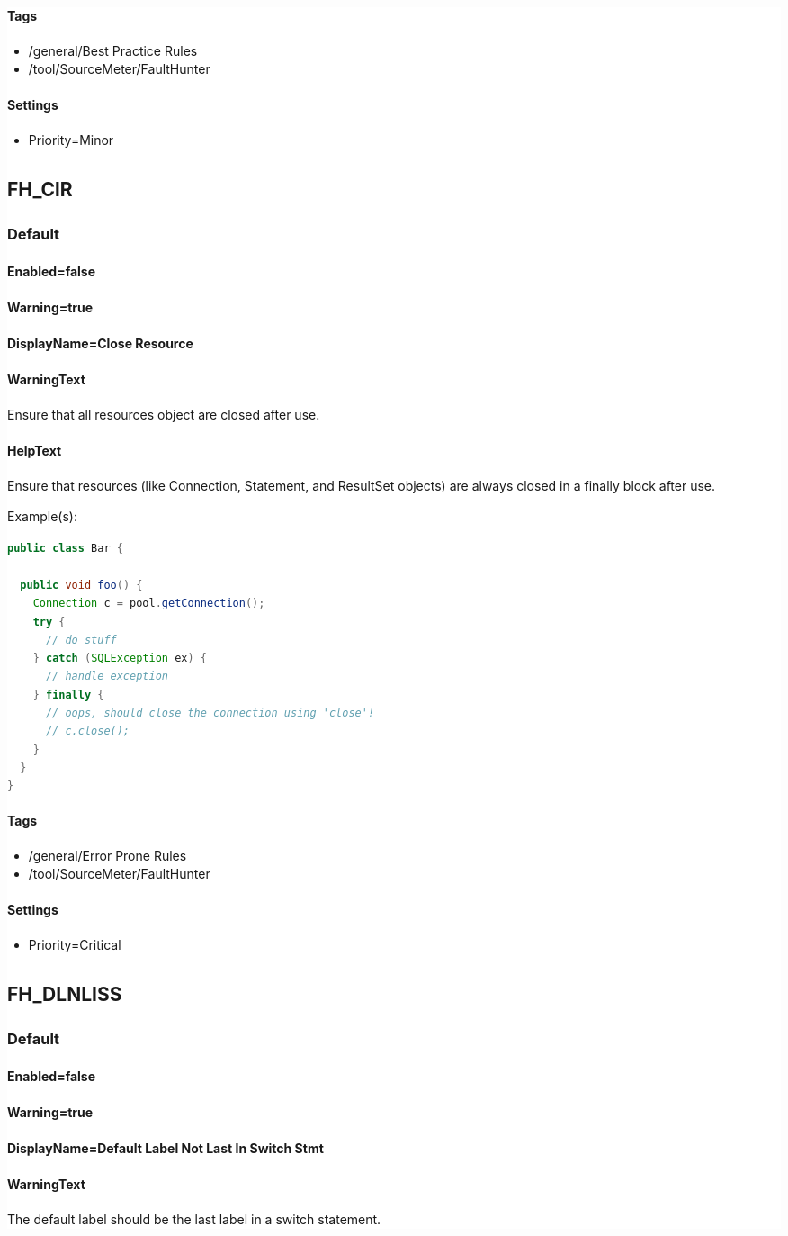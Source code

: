 #### Tags
- /general/Best Practice Rules
- /tool/SourceMeter/FaultHunter

#### Settings
- Priority=Minor


## FH_ClR
### Default
#### Enabled=false
#### Warning=true
#### DisplayName=Close Resource
#### WarningText
  Ensure that all resources object are closed after use.

#### HelpText
  Ensure that resources (like Connection, Statement, and ResultSet objects) are always closed in a finally block after use.

  Example(s):

  ``` java
  public class Bar {

    public void foo() {
      Connection c = pool.getConnection();
      try {
        // do stuff
      } catch (SQLException ex) {
        // handle exception
      } finally {
        // oops, should close the connection using 'close'!
        // c.close();
      }
    }
  }
  ```

#### Tags
- /general/Error Prone Rules
- /tool/SourceMeter/FaultHunter

#### Settings
- Priority=Critical


## FH_DLNLISS
### Default
#### Enabled=false
#### Warning=true
#### DisplayName=Default Label Not Last In Switch Stmt
#### WarningText
  The default label should be the last label in a switch statement.

